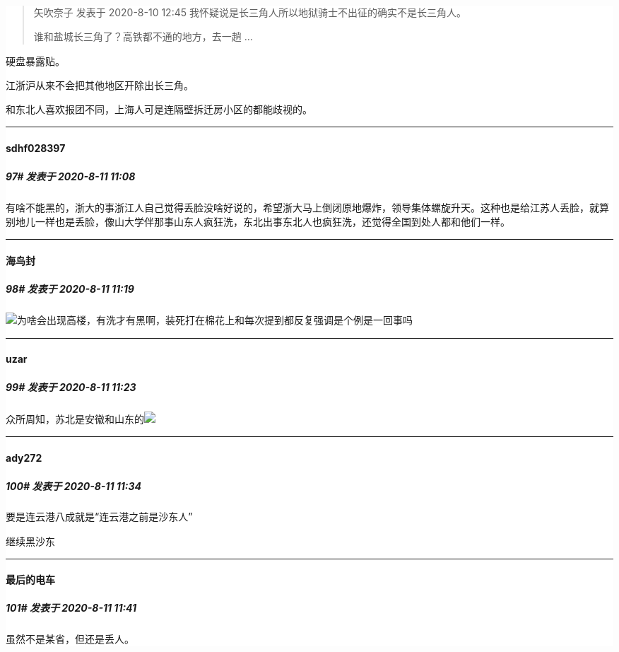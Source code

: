
<blockquote>矢吹奈子 发表于 2020-8-10 12:45
我怀疑说是长三角人所以地狱骑士不出征的确实不是长三角人。

谁和盐城长三角了？高铁都不通的地方，去一趟 ...</blockquote>
硬盘暴露贴。


江浙沪从来不会把其他地区开除出长三角。


和东北人喜欢报团不同，上海人可是连隔壁拆迁房小区的都能歧视的。


-----

####  sdhf028397  
##### 97#       发表于 2020-8-11 11:08


有啥不能黑的，浙大的事浙江人自己觉得丢脸没啥好说的，希望浙大马上倒闭原地爆炸，领导集体螺旋升天。这种也是给江苏人丢脸，就算别地儿一样也是丢脸，像山大学伴那事山东人疯狂洗，东北出事东北人也疯狂洗，还觉得全国到处人都和他们一样。


-----

####  海鸟封  
##### 98#       发表于 2020-8-11 11:19


<img src="https://static.saraba1st.com/image/smiley/face2017/037.png" referrerpolicy="no-referrer">为啥会出现高楼，有洗才有黑啊，装死打在棉花上和每次提到都反复强调是个例是一回事吗


-----

####  uzar  
##### 99#       发表于 2020-8-11 11:23


众所周知，苏北是安徽和山东的<img src="https://static.saraba1st.com/image/smiley/face2017/048.png" referrerpolicy="no-referrer">


-----

####  ady272  
##### 100#       发表于 2020-8-11 11:34


要是连云港八成就是“连云港之前是沙东人”

继续黑沙东


-----

####  最后的电车  
##### 101#       发表于 2020-8-11 11:41


虽然不是某省，但还是丢人。

